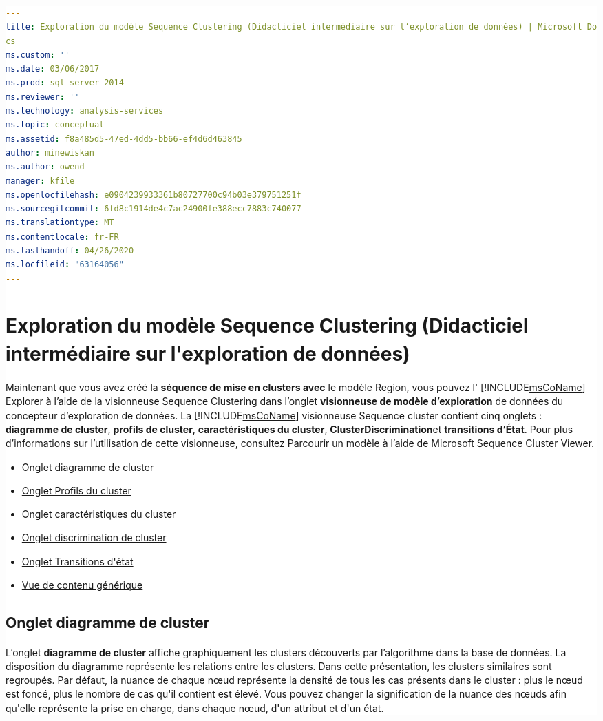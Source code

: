 ```yaml
---
title: Exploration du modèle Sequence Clustering (Didacticiel intermédiaire sur l’exploration de données) | Microsoft Docs
ms.custom: ''
ms.date: 03/06/2017
ms.prod: sql-server-2014
ms.reviewer: ''
ms.technology: analysis-services
ms.topic: conceptual
ms.assetid: f8a485d5-47ed-4dd5-bb66-ef4d6d463845
author: minewiskan
ms.author: owend
manager: kfile
ms.openlocfilehash: e0904239933361b80727700c94b03e379751251f
ms.sourcegitcommit: 6fd8c1914de4c7ac24900fe388ecc7883c740077
ms.translationtype: MT
ms.contentlocale: fr-FR
ms.lasthandoff: 04/26/2020
ms.locfileid: "63164056"
---
```

# <a name="exploring-the-sequence-clustering-model-intermediate-data-mining-tutorial"></a>Exploration du modèle Sequence Clustering (Didacticiel intermédiaire sur l'exploration de données)
  Maintenant que vous avez créé la **séquence de mise en clusters avec** le modèle Region, vous pouvez l' [!INCLUDE[msCoName](../includes/msconame-md.md)] Explorer à l’aide de la visionneuse Sequence Clustering dans l’onglet **visionneuse de modèle d’exploration** de données du concepteur d’exploration de données. La [!INCLUDE[msCoName](../includes/msconame-md.md)] visionneuse Sequence cluster contient cinq onglets : **diagramme de cluster**, **profils de cluster**, **caractéristiques du cluster**, **ClusterDiscrimination**et **transitions d’État**. Pour plus d’informations sur l’utilisation de cette visionneuse, consultez [Parcourir un modèle à l’aide de Microsoft Sequence Cluster Viewer](../../2014/analysis-services/data-mining/browse-a-model-using-the-microsoft-sequence-cluster-viewer.md).  
  
-   [Onglet diagramme de cluster](#bkmk_CDiagram)  
  
-   [Onglet Profils du cluster](#bkmk_CProfiles)  
  
-   [Onglet caractéristiques du cluster](#bkmk_CChars)  
  
-   [Onglet discrimination de cluster](#bkmk_CDiscrim2)  
  
-   [Onglet Transitions d'état](#bkmk_StateTran)  
  
-   [Vue de contenu générique](#bkmk_Generic)  
  
##  <a name="cluster-diagram-tab"></a><a name="bkmk_CDiagram"></a>Onglet diagramme de cluster  
 L’onglet **diagramme de cluster** affiche graphiquement les clusters découverts par l’algorithme dans la base de données. La disposition du diagramme représente les relations entre les clusters. Dans cette présentation, les clusters similaires sont regroupés. Par défaut, la nuance de chaque nœud représente la densité de tous les cas présents dans le cluster : plus le nœud est foncé, plus le nombre de cas qu'il contient est élevé. Vous pouvez changer la signification de la nuance des nœuds afin qu'elle représente la prise en charge, dans chaque nœud, d'un attribut et d'un état.  
  